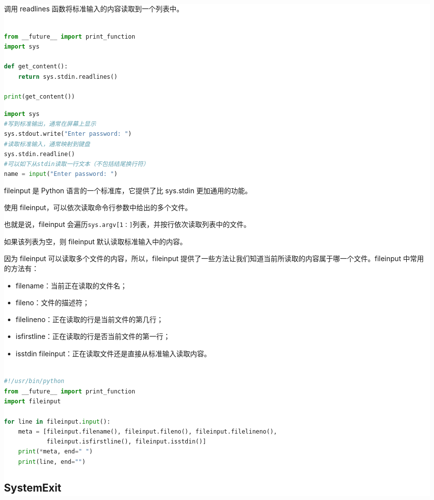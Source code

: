 调用 readlines 函数将标准输入的内容读取到一个列表中。

```python

from __future__ import print_function
import sys

def get_content():
    return sys.stdin.readlines()

print(get_content())
```

```python
import sys
#写到标准输出，通常在屏幕上显示
sys.stdout.write("Enter password: ")
#读取标准输入，通常映射到键盘
sys.stdin.readline()
#可以如下从stdin读取一行文本（不包括结尾换行符）
name = input("Enter password: ")
```

fileinput 是 Python 语言的一个标准库，它提供了比 sys.stdin 更加通用的功能。

使用 fileinput，可以依次读取命令行参数中给出的多个文件。

也就是说，fileinput 会遍历`sys.argv[1：]`列表，并按行依次读取列表中的文件。

如果该列表为空，则 fileinput 默认读取标准输入中的内容。

因为 fileinput 可以读取多个文件的内容，所以，fileinput 提供了一些方法让我们知道当前所读取的内容属于哪一个文件。fileinput 中常用的方法有：

- filename：当前正在读取的文件名；
- fileno：文件的描述符；
- filelineno：正在读取的行是当前文件的第几行；

- isfirstline：正在读取的行是否当前文件的第一行；

- isstdin fileinput：正在读取文件还是直接从标准输入读取内容。

```python

#!/usr/bin/python
from __future__ import print_function
import fileinput

for line in fileinput.input():
    meta = [fileinput.filename(), fileinput.fileno(), fileinput.filelineno(),
            fileinput.isfirstline(), fileinput.isstdin()]
    print(*meta, end=" ")
    print(line, end="")

```

## SystemExit
